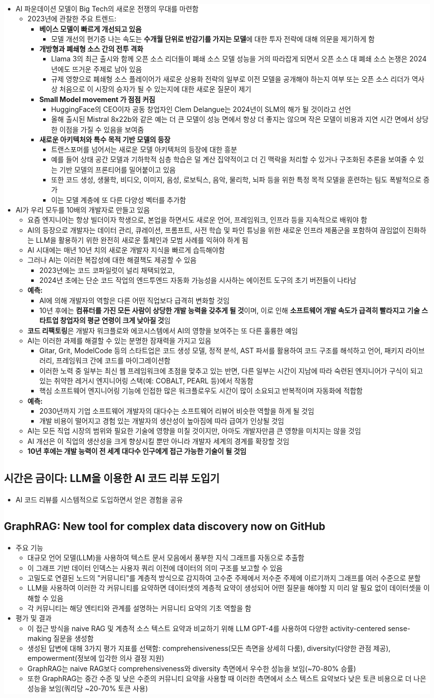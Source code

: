 - AI 파운데이션 모델이 Big Tech의 새로운 전쟁의 무대를 마련함
  - 2023년에 관찰한 주요 트렌드:
    - **베이스 모델이 빠르게 개선되고 있음**
      - 모델 개선의 현기증 나는 속도는 **수개월 단위로 반감기를 가지는 모델**에 대한 투자 전략에 대해 의문을 제기하게 함
    - **개방형과 폐쇄형 소스 간의 전투 격화**
      - Llama 3의 최근 출시와 함께 오픈 소스 리더들이 폐쇄 소스 모델 성능을 거의 따라잡게 되면서 오픈 소스 대 폐쇄 소스 논쟁은 2024년에도 뜨거운 주제로 남아 있음
      - 규제 영향으로 폐쇄형 소스 플레이어가 새로운 상용화 전략의 일부로 이전 모델을 공개해야 하는지 여부 또는 오픈 소스 리더가 역사상 처음으로 이 시장의 승자가 될 수 있는지에 대한 새로운 질문이 제기
    - **Small Model movement 가 점점 커짐**
      - HuggingFace의 CEO이자 공동 창업자인 Clem Delangue는 2024년이 SLM의 해가 될 것이라고 선언
      - 올해 출시된 Mistral 8x22b와 같은 예는 더 큰 모델이 성능 면에서 항상 더 좋지는 않으며 작은 모델이 비용과 지연 시간 면에서 상당한 이점을 가질 수 있음을 보여줌
    - **새로운 아키텍처와 특수 목적 기반 모델의 등장**
      - 트랜스포머를 넘어서는 새로운 모델 아키텍처의 등장에 대한 흥분
      - 예를 들어 상태 공간 모델과 기하학적 심층 학습은 덜 계산 집약적이고 더 긴 맥락을 처리할 수 있거나 구조화된 추론을 보여줄 수 있는 기반 모델의 프론티어를 밀어붙이고 있음
      - 또한 코드 생성, 생물학, 비디오, 이미지, 음성, 로보틱스, 음악, 물리학, 뇌파 등을 위한 특정 목적 모델을 훈련하는 팀도 폭발적으로 증가
      - 이는 모델 계층에 또 다른 다양성 벡터를 추가함
- AI가 우리 모두를 10배의 개발자로 만들고 있음
  - 요즘 엔지니어는 항상 빌더이자 학생으로, 본업을 하면서도 새로운 언어, 프레임워크, 인프라 등을 지속적으로 배워야 함
  - AI의 등장으로 개발자는 데이터 관리, 큐레이션, 프롬프트, 사전 학습 및 파인 튜닝을 위한 새로운 인프라 제품군을 포함하여 끊임없이 진화하는 LLM을 활용하기 위한 완전히 새로운 툴체인과 모범 사례를 익혀야 하게 됨
  - AI 시대에는 매년 10년 치의 새로운 개발자 지식을 빠르게 습득해야함
  - 그러나 AI는 이러한 복잡성에 대한 해결책도 제공할 수 있음
    - 2023년에는 코드 코파일럿이 널리 채택되었고,
    - 2024년 초에는 단순 코드 작업의 엔드투엔드 자동화 가능성을 시사하는 에이전트 도구의 초기 버전들이 나타남
  - **예측:**
    - AI에 의해 개발자의 역할은 다른 어떤 직업보다 급격히 변화할 것임
    - 10년 후에는 **컴퓨터를 가진 모든 사람이 상당한 개발 능력을 갖추게 될 것**이며, 이로 인해 **소프트웨어 개발 속도가 급격히 빨라지고** **기술 스타트업 창업자의 평균 연령이 크게 낮아질 것**임
  - **코드 리팩토링**은 개발자 워크플로와 에코시스템에서 AI의 영향을 보여주는 또 다른 훌륭한 예임
  - AI는 이러한 과제를 해결할 수 있는 분명한 잠재력을 가지고 있음
    - Gitar, Grit, ModelCode 등의 스타트업은 코드 생성 모델, 정적 분석, AST 파서를 활용하여 코드 구조를 해석하고 언어, 패키지 라이브러리, 프레임워크 간에 코드를 마이그레이션함
    - 이러한 노력 중 일부는 최신 웹 프레임워크에 초점을 맞추고 있는 반면, 다른 일부는 시간이 지남에 따라 숙련된 엔지니어가 구식이 되고 있는 취약한 레거시 엔지니어링 스택(예: COBALT, PEARL 등)에서 작동함
    - 핵심 소프트웨어 엔지니어링 기능에 인접한 많은 워크플로우도 시간이 많이 소요되고 반복적이며 자동화에 적합함
  - **예측:**
    - 2030년까지 기업 소프트웨어 개발자의 대다수는 소프트웨어 리뷰어 비슷한 역할을 하게 될 것임
    - 개발 비용이 떨어지고 경험 있는 개발자의 생산성이 높아짐에 따라 급여가 인상될 것임
  - AI는 모든 직업 시장의 범위와 필요한 기술에 영향을 미칠 것이지만, 아마도 개발자만큼 큰 영향을 미치지는 않을 것임
  - AI 개선은 이 직업의 생산성을 크게 향상시킬 뿐만 아니라 개발자 세계의 경계를 확장할 것임
  - **10년 후에는 개발 능력이 전 세계 대다수 인구에게 접근 가능한 기술이 될 것임**

## 시간은 금이다: LLM을 이용한 AI 코드 리뷰 도입기

- AI 코드 리뷰를 시스템적으로 도입하면서 얻은 경험을 공유

## GraphRAG: New tool for complex data discovery now on GitHub

- 주요 기능
  - 대규모 언어 모델(LLM)을 사용하여 텍스트 문서 모음에서 풍부한 지식 그래프를 자동으로 추출함
  - 이 그래프 기반 데이터 인덱스는 사용자 쿼리 이전에 데이터의 의미 구조를 보고할 수 있음
  - 고밀도로 연결된 노드의 "커뮤니티"를 계층적 방식으로 감지하여 고수준 주제에서 저수준 주제에 이르기까지 그래프를 여러 수준으로 분할
  - LLM을 사용하여 이러한 각 커뮤니티를 요약하면 데이터셋의 계층적 요약이 생성되어 어떤 질문을 해야할 지 미리 알 필요 없이 데이터셋을 이해할 수 있음
  - 각 커뮤니티는 해당 엔티티와 관계를 설명하는 커뮤니티 요약의 기초 역할을 함
- 평가 및 결과
  - 이 접근 방식을 naive RAG 및 계층적 소스 텍스트 요약과 비교하기 위해 LLM GPT-4를 사용하여 다양한 activity-centered sense-making 질문을 생성함
  - 생성된 답변에 대해 3가지 평가 지표를 선택함: comprehensiveness(모든 측면을 상세히 다룸), diversity(다양한 관점 제공), empowerment(정보에 입각한 의사 결정 지원)
  - GraphRAG는 naive RAG보다 comprehensiveness와 diversity 측면에서 우수한 성능을 보임(~70-80% 승률)
  - 또한 GraphRAG는 중간 수준 및 낮은 수준의 커뮤니티 요약을 사용할 때 이러한 측면에서 소스 텍스트 요약보다 낮은 토큰 비용으로 더 나은 성능을 보임(쿼리당 ~20-70% 토큰 사용)